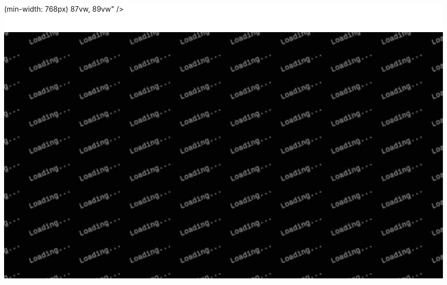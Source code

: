   (min-width: 768px) 87vw,
  89vw" />
</div>

<br>

<div id="container1" class="twentytwenty-container">
 <img width="100%" height="100%" class="lazyload" src="./../images/loading.jpg"
  data-src="./../images/DIU17/tv-19630-1090px.jpg"
  data-srcset="./../images/DIU17/tv-19630-512px.jpg 512w,
  ./../images/DIU17/tv-19630-768px.jpg 768w,
  ./../images/DIU17/tv-19630-1090px.jpg 1090w"
  sizes="(min-width: 1218px) 1090px,
  (min-width: 768px) 87vw,
  89vw" />